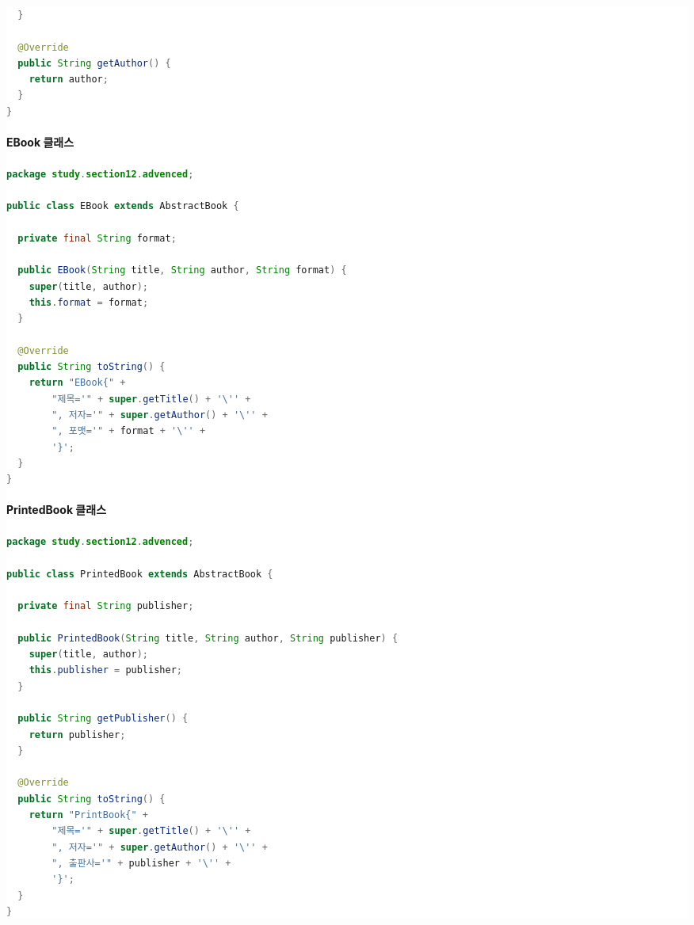 ```java
  }

  @Override
  public String getAuthor() {
    return author;
  }
}
```

#### EBook 클래스
```java
package study.section12.advenced;

public class EBook extends AbstractBook {

  private final String format;

  public EBook(String title, String author, String format) {
    super(title, author);
    this.format = format;
  }

  @Override
  public String toString() {
    return "EBook{" +
        "제목='" + super.getTitle() + '\'' +
        ", 저자='" + super.getAuthor() + '\'' +
        ", 포맷='" + format + '\'' +
        '}';
  }
}
```

#### PrintedBook 클래스
```java
package study.section12.advenced;

public class PrintedBook extends AbstractBook {

  private final String publisher;

  public PrintedBook(String title, String author, String publisher) {
    super(title, author);
    this.publisher = publisher;
  }

  public String getPublisher() {
    return publisher;
  }

  @Override
  public String toString() {
    return "PrintBook{" +
        "제목='" + super.getTitle() + '\'' +
        ", 저자='" + super.getAuthor() + '\'' +
        ", 출판사='" + publisher + '\'' +
        '}';
  }
}
```

